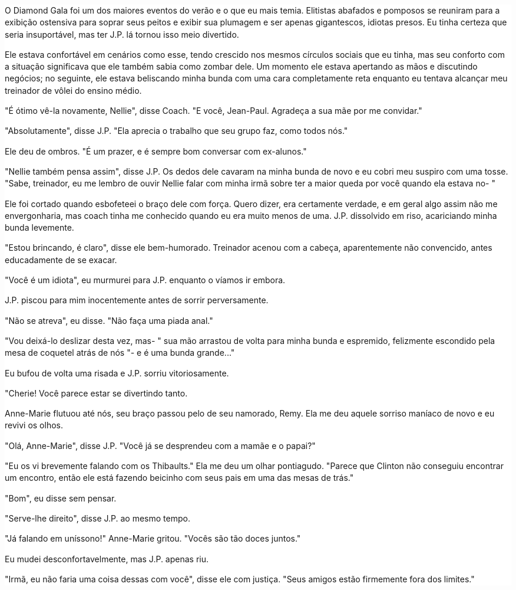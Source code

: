 O Diamond Gala foi um dos maiores eventos do verão e o que eu mais temia. Elitistas abafados e pomposos se reuniram para a exibição ostensiva para soprar seus peitos e exibir sua plumagem e ser apenas gigantescos, idiotas presos. Eu tinha certeza que seria insuportável, mas ter J.P. lá tornou isso meio divertido.

Ele estava confortável em cenários como esse, tendo crescido nos mesmos círculos sociais que eu tinha, mas seu conforto com a situação significava que ele também sabia como zombar dele. Um momento ele estava apertando as mãos e discutindo negócios; no seguinte, ele estava beliscando minha bunda com uma cara completamente reta enquanto eu tentava alcançar meu treinador de vôlei do ensino médio.

"É ótimo vê-la novamente, Nellie", disse Coach. "E você, Jean-Paul. Agradeça a sua mãe por me convidar."

"Absolutamente", disse J.P. "Ela aprecia o trabalho que seu grupo faz, como todos nós."

Ele deu de ombros. "É um prazer, e é sempre bom conversar com ex-alunos."

"Nellie também pensa assim", disse J.P. Os dedos dele cavaram na minha bunda de novo e eu cobri meu suspiro com uma tosse. "Sabe, treinador, eu me lembro de ouvir Nellie falar com minha irmã sobre ter a maior queda por você quando ela estava no- "

Ele foi cortado quando esbofeteei o braço dele com força. Quero dizer, era certamente verdade, e em geral algo assim não me envergonharia, mas coach tinha me conhecido quando eu era muito menos de uma. J.P. dissolvido em riso, acariciando minha bunda levemente.

"Estou brincando, é claro", disse ele bem-humorado. Treinador acenou com a cabeça, aparentemente não convencido, antes educadamente de se exacar.

"Você é um idiota", eu murmurei para J.P. enquanto o víamos ir embora.

J.P. piscou para mim inocentemente antes de sorrir perversamente.

"Não se atreva", eu disse. "Não faça uma piada anal."

"Vou deixá-lo deslizar desta vez, mas- " sua mão arrastou de volta para minha bunda e espremido, felizmente escondido pela mesa de coquetel atrás de nós "- e é uma bunda grande..."

Eu bufou de volta uma risada e J.P. sorriu vitoriosamente.

"Cherie! Você parece estar se divertindo tanto.

Anne-Marie flutuou até nós, seu braço passou pelo de seu namorado, Remy. Ela me deu aquele sorriso maníaco de novo e eu revivi os olhos.

"Olá, Anne-Marie", disse J.P. "Você já se desprendeu com a mamãe e o papai?"

"Eu os vi brevemente falando com os Thibaults." Ela me deu um olhar pontiagudo. "Parece que Clinton não conseguiu encontrar um encontro, então ele está fazendo beicinho com seus pais em uma das mesas de trás."

"Bom", eu disse sem pensar.

"Serve-lhe direito", disse J.P. ao mesmo tempo.

"Já falando em uníssono!" Anne-Marie gritou. "Vocês são tão doces juntos."

Eu mudei desconfortavelmente, mas J.P. apenas riu.

"Irmã, eu não faria uma coisa dessas com você", disse ele com justiça. "Seus amigos estão firmemente fora dos limites."
